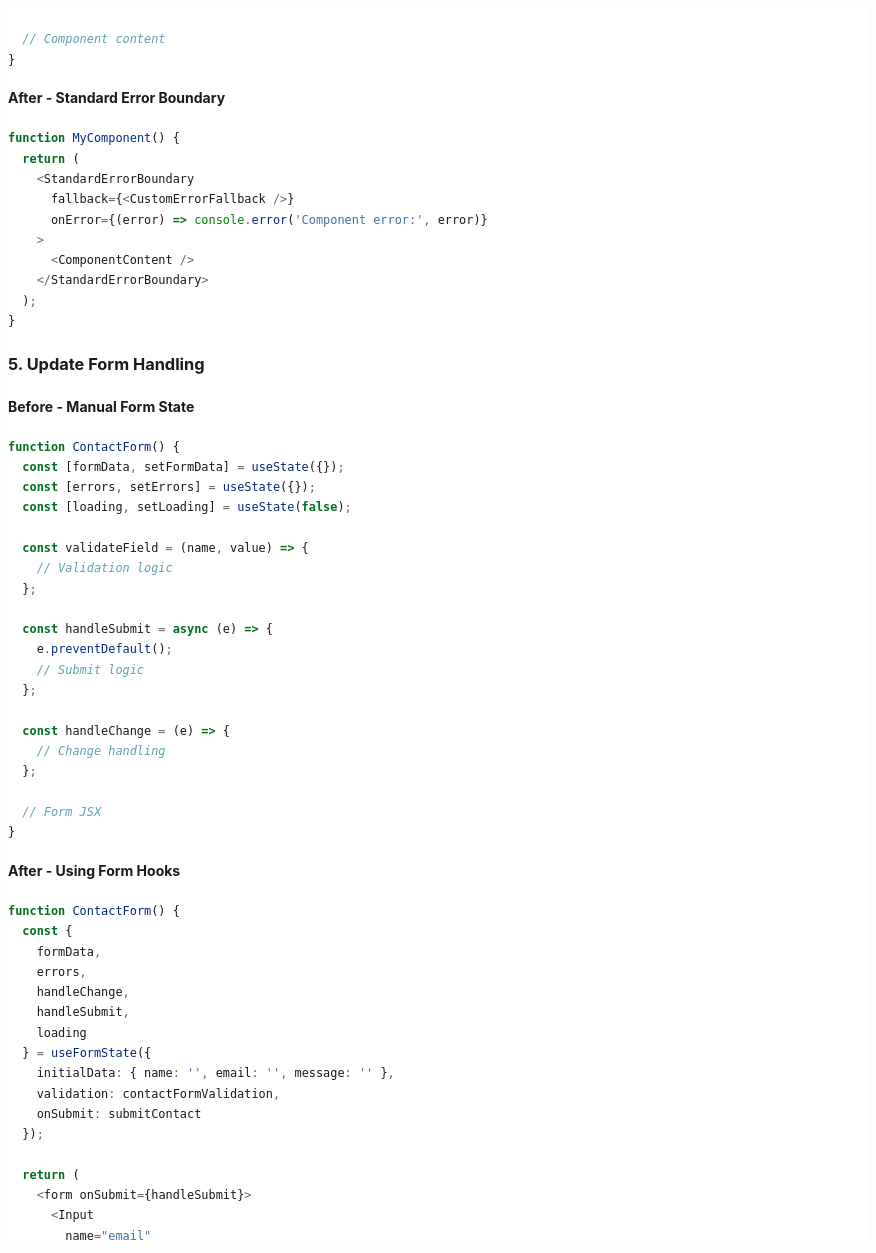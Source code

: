```typescript
  
  // Component content
}
```

#### After - Standard Error Boundary
```typescript
function MyComponent() {
  return (
    <StandardErrorBoundary 
      fallback={<CustomErrorFallback />}
      onError={(error) => console.error('Component error:', error)}
    >
      <ComponentContent />
    </StandardErrorBoundary>
  );
}
```

### 5. Update Form Handling

#### Before - Manual Form State
```typescript
function ContactForm() {
  const [formData, setFormData] = useState({});
  const [errors, setErrors] = useState({});
  const [loading, setLoading] = useState(false);
  
  const validateField = (name, value) => {
    // Validation logic
  };
  
  const handleSubmit = async (e) => {
    e.preventDefault();
    // Submit logic
  };
  
  const handleChange = (e) => {
    // Change handling
  };
  
  // Form JSX
}
```

#### After - Using Form Hooks
```typescript
function ContactForm() {
  const {
    formData,
    errors,
    handleChange,
    handleSubmit,
    loading
  } = useFormState({
    initialData: { name: '', email: '', message: '' },
    validation: contactFormValidation,
    onSubmit: submitContact
  });
  
  return (
    <form onSubmit={handleSubmit}>
      <Input
        name="email"
```